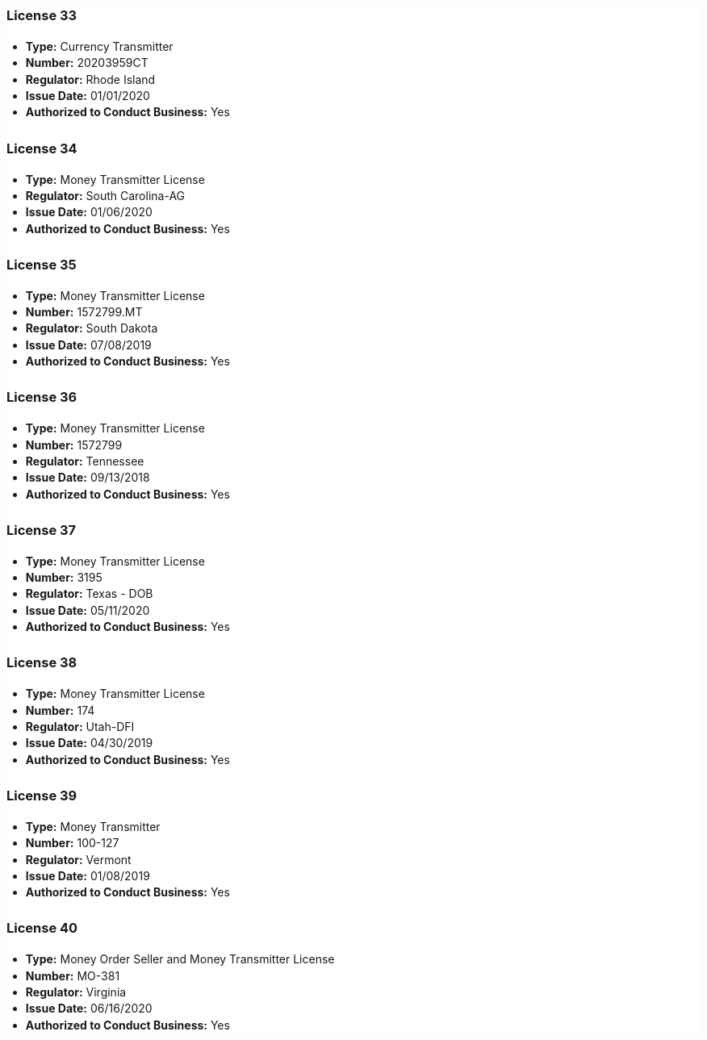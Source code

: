 ### License 33
- **Type:** Currency Transmitter
- **Number:** 20203959CT
- **Regulator:** Rhode Island
- **Issue Date:** 01/01/2020
- **Authorized to Conduct Business:** Yes

### License 34
- **Type:** Money Transmitter License
- **Regulator:** South Carolina-AG
- **Issue Date:** 01/06/2020
- **Authorized to Conduct Business:** Yes

### License 35
- **Type:** Money Transmitter License
- **Number:** 1572799.MT
- **Regulator:** South Dakota
- **Issue Date:** 07/08/2019
- **Authorized to Conduct Business:** Yes

### License 36
- **Type:** Money Transmitter License
- **Number:** 1572799
- **Regulator:** Tennessee
- **Issue Date:** 09/13/2018
- **Authorized to Conduct Business:** Yes

### License 37
- **Type:** Money Transmitter License
- **Number:** 3195
- **Regulator:** Texas - DOB
- **Issue Date:** 05/11/2020
- **Authorized to Conduct Business:** Yes

### License 38
- **Type:** Money Transmitter License
- **Number:** 174
- **Regulator:** Utah-DFI
- **Issue Date:** 04/30/2019
- **Authorized to Conduct Business:** Yes

### License 39
- **Type:** Money Transmitter
- **Number:** 100-127
- **Regulator:** Vermont
- **Issue Date:** 01/08/2019
- **Authorized to Conduct Business:** Yes

### License 40
- **Type:** Money Order Seller and Money Transmitter License
- **Number:** MO-381
- **Regulator:** Virginia
- **Issue Date:** 06/16/2020
- **Authorized to Conduct Business:** Yes
